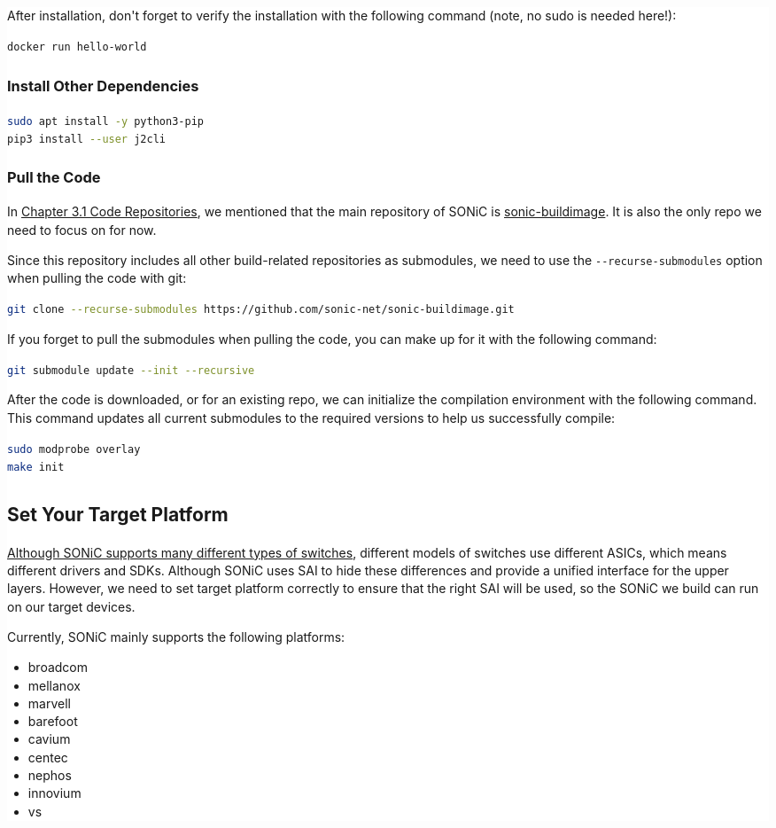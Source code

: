 After installation, don't forget to verify the installation with the following command (note, no sudo is needed here!):

```bash
docker run hello-world
```

### Install Other Dependencies

```bash
sudo apt install -y python3-pip
pip3 install --user j2cli
```

### Pull the Code

In [Chapter 3.1 Code Repositories](./3-1-code-repos), we mentioned that the main repository of SONiC is [sonic-buildimage][SonicBuildimageRepo]. It is also the only repo we need to focus on for now.

Since this repository includes all other build-related repositories as submodules, we need to use the `--recurse-submodules` option when pulling the code with git:

```bash
git clone --recurse-submodules https://github.com/sonic-net/sonic-buildimage.git
```

If you forget to pull the submodules when pulling the code, you can make up for it with the following command:

```bash
git submodule update --init --recursive
```

After the code is downloaded, or for an existing repo, we can initialize the compilation environment with the following command. This command updates all current submodules to the required versions to help us successfully compile:

```bash
sudo modprobe overlay
make init
```

## Set Your Target Platform

[Although SONiC supports many different types of switches][SONiCDevices], different models of switches use different ASICs, which means different drivers and SDKs. Although SONiC uses SAI to hide these differences and provide a unified interface for the upper layers. However, we need to set target platform correctly to ensure that the right SAI will be used, so the SONiC we build can run on our target devices.

Currently, SONiC mainly supports the following platforms:

- broadcom
- mellanox
- marvell
- barefoot
- cavium
- centec
- nephos
- innovium
- vs


[SONiCBuild]: https://github.com/sonic-net/sonic-buildimage/blob/master/README.md
[DockerInstall]: https://docs.docker.com/engine/install/
[SonicBuildimageRepo]: https://github.com/sonic-net/sonic-buildimage
[SONiCDevices]: https://sonic-net.github.io/SONiC/Supported-Devices-and-Platforms.html
[SONiCBuildImageMakeFile]: https://github.com/sonic-net/sonic-buildimage/blob/master/Makefile.work